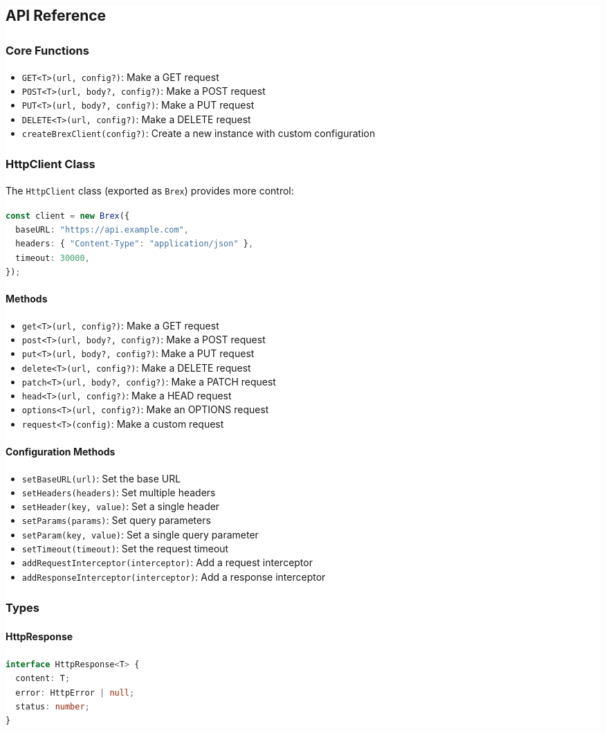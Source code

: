 ## API Reference

### Core Functions

- `GET<T>(url, config?)`: Make a GET request
- `POST<T>(url, body?, config?)`: Make a POST request
- `PUT<T>(url, body?, config?)`: Make a PUT request
- `DELETE<T>(url, config?)`: Make a DELETE request
- `createBrexClient(config?)`: Create a new instance with custom configuration

### HttpClient Class

The `HttpClient` class (exported as `Brex`) provides more control:

```typescript
const client = new Brex({
  baseURL: "https://api.example.com",
  headers: { "Content-Type": "application/json" },
  timeout: 30000,
});
```

#### Methods

- `get<T>(url, config?)`: Make a GET request
- `post<T>(url, body?, config?)`: Make a POST request
- `put<T>(url, body?, config?)`: Make a PUT request
- `delete<T>(url, config?)`: Make a DELETE request
- `patch<T>(url, body?, config?)`: Make a PATCH request
- `head<T>(url, config?)`: Make a HEAD request
- `options<T>(url, config?)`: Make an OPTIONS request
- `request<T>(config)`: Make a custom request

#### Configuration Methods

- `setBaseURL(url)`: Set the base URL
- `setHeaders(headers)`: Set multiple headers
- `setHeader(key, value)`: Set a single header
- `setParams(params)`: Set query parameters
- `setParam(key, value)`: Set a single query parameter
- `setTimeout(timeout)`: Set the request timeout
- `addRequestInterceptor(interceptor)`: Add a request interceptor
- `addResponseInterceptor(interceptor)`: Add a response interceptor

### Types

#### HttpResponse<T>

```typescript
interface HttpResponse<T> {
  content: T;
  error: HttpError | null;
  status: number;
}
```

